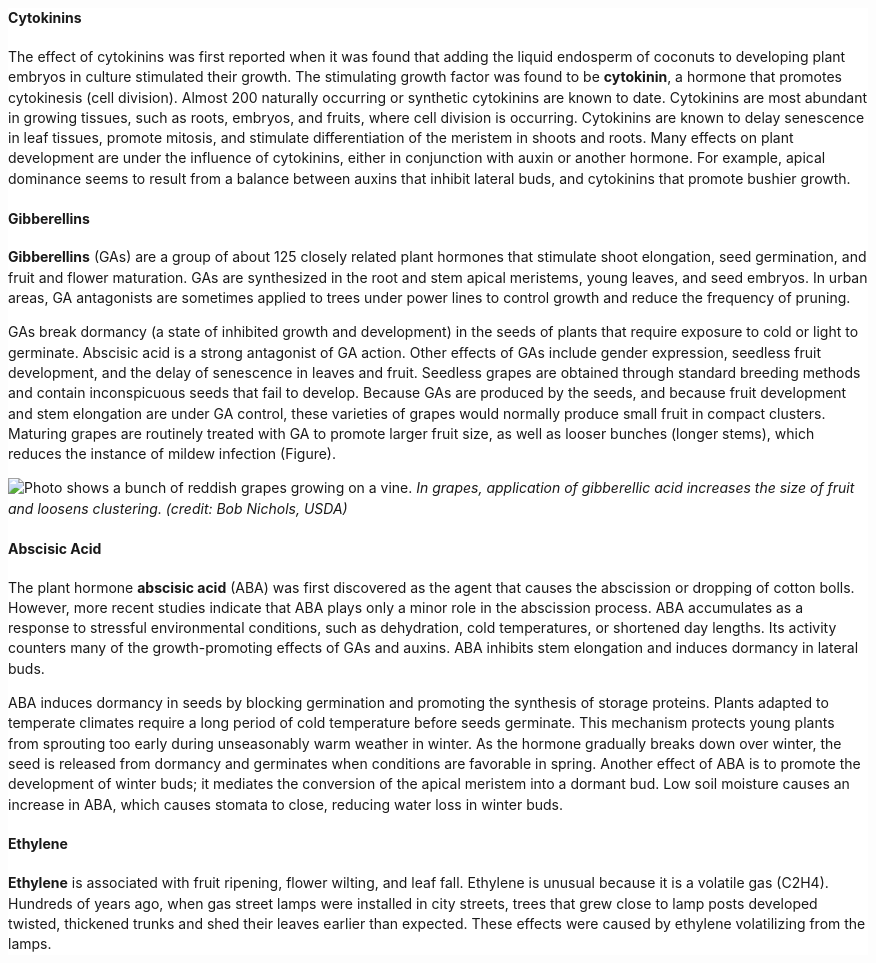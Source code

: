 #### Cytokinins

The effect of cytokinins was first reported when it was found that adding the liquid endosperm of coconuts to developing plant embryos in culture stimulated their growth. The stimulating growth factor was found to be **cytokinin**, a hormone that promotes cytokinesis (cell division). Almost 200 naturally occurring or synthetic cytokinins are known to date. Cytokinins are most abundant in growing tissues, such as roots, embryos, and fruits, where cell division is occurring. Cytokinins are known to delay senescence in leaf tissues, promote mitosis, and stimulate differentiation of the meristem in shoots and roots. Many effects on plant development are under the influence of cytokinins, either in conjunction with auxin or another hormone. For example, apical dominance seems to result from a balance between auxins that inhibit lateral buds, and cytokinins that promote bushier growth.

#### Gibberellins

**Gibberellins** (GAs) are a group of about 125 closely related plant hormones that stimulate shoot elongation, seed germination, and fruit and flower maturation. GAs are synthesized in the root and stem apical meristems, young leaves, and seed embryos. In urban areas, GA antagonists are sometimes applied to trees under power lines to control growth and reduce the frequency of pruning.

GAs break dormancy (a state of inhibited growth and development) in the seeds of plants that require exposure to cold or light to germinate. Abscisic acid is a strong antagonist of GA action. Other effects of GAs include gender expression, seedless fruit development, and the delay of senescence in leaves and fruit. Seedless grapes are obtained through standard breeding methods and contain inconspicuous seeds that fail to develop. Because GAs are produced by the seeds, and because fruit development and stem elongation are under GA control, these varieties of grapes would normally produce small fruit in compact clusters. Maturing grapes are routinely treated with GA to promote larger fruit size, as well as looser bunches (longer stems), which reduces the instance of mildew infection (Figure).

![ Photo shows a bunch of reddish grapes growing on a vine.][3] _In grapes, application of gibberellic acid increases the size of fruit and loosens clustering. (credit: Bob Nichols, USDA)_

#### Abscisic Acid

The plant hormone **abscisic acid** (ABA) was first discovered as the agent that causes the abscission or dropping of cotton bolls. However, more recent studies indicate that ABA plays only a minor role in the abscission process. ABA accumulates as a response to stressful environmental conditions, such as dehydration, cold temperatures, or shortened day lengths. Its activity counters many of the growth-promoting effects of GAs and auxins. ABA inhibits stem elongation and induces dormancy in lateral buds.

ABA induces dormancy in seeds by blocking germination and promoting the synthesis of storage proteins. Plants adapted to temperate climates require a long period of cold temperature before seeds germinate. This mechanism protects young plants from sprouting too early during unseasonably warm weather in winter. As the hormone gradually breaks down over winter, the seed is released from dormancy and germinates when conditions are favorable in spring. Another effect of ABA is to promote the development of winter buds; it mediates the conversion of the apical meristem into a dormant bud. Low soil moisture causes an increase in ABA, which causes stomata to close, reducing water loss in winter buds.

#### Ethylene

**Ethylene** is associated with fruit ripening, flower wilting, and leaf fall. Ethylene is unusual because it is a volatile gas (C2H4). Hundreds of years ago, when gas street lamps were installed in city streets, trees that grew close to lamp posts developed twisted, thickened trunks and shed their leaves earlier than expected. These effects were caused by ethylene volatilizing from the lamps.


   [1]: https://cnx.org/resources/f3788fa72cacf554c0a6e864cda0b3bbadb16cd2/Figure_30_06_01.jpg
   [2]: https://cnx.org/resources/1e1baa96f078fc96977df3a129bc19dbe0402635/Figure_30_06_02.jpg
   [3]: https://cnx.org/resources/0268b185bcddfb09e758cfd60b22f515b2582a55/Figure_30_06_03.jpg
   [4]: /contents/185cbf87-c72e-48f5-b51e-f14f21b5eabd@11.5:135eeaa9-79a4-4d8d-af7d-a0b6cf9e22d6@5#fig-ch30_02_11
   [5]: /contents/185cbf87-c72e-48f5-b51e-f14f21b5eabd@11.5:b9423ada-def0-4c06-98b2-5b59c5d07596@9#fig-ch30_04_04